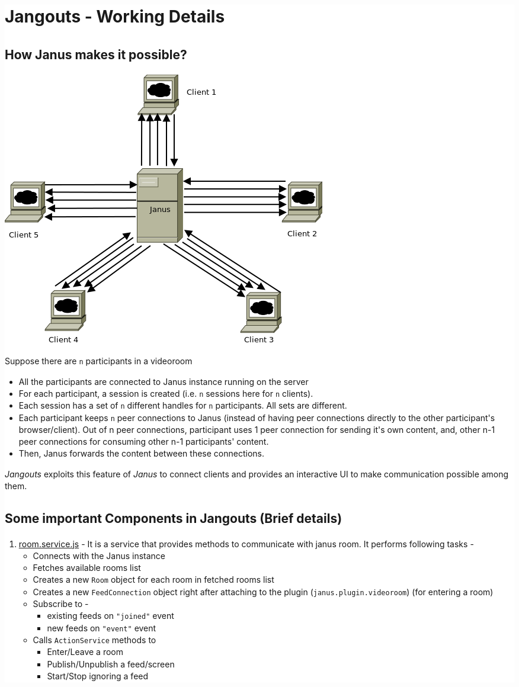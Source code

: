 # Jangouts - Working Details


## How Janus makes it possible?

![Janus connections](janus.png?raw=true "Janus connections")

Suppose there are `n` participants in a videoroom
   * All the participants are connected to Janus instance running on the server
   * For each participant, a session is created (i.e. `n` sessions here for `n`
    clients).
   * Each session has a set of `n` different handles for `n` participants. All 
    sets are different.
   * Each participant keeps `n` peer connections to Janus (instead of having peer
    connections directly to the other participant's browser/client). Out of n peer
    connections, participant uses 1 peer connection for sending it's own content, 
    and, other n-1 peer connections for consuming other n-1 participants' content. 
   * Then, Janus forwards the content between these connections.

*Jangouts* exploits this feature of *Janus* to connect clients and provides an
interactive UI to make communication possible among them.


## Some important Components in Jangouts (Brief details)

01. [room.service.js](../src/app/components/room/room.service.js) - It is a 
service that provides methods to communicate with janus room. It performs 
following tasks -
    * Connects with the Janus instance
    * Fetches available rooms list
    * Creates a new `Room` object for each room in fetched rooms list
    * Creates a new `FeedConnection` object right after attaching to the plugin
    (`janus.plugin.videoroom`) (for entering a room)
    * Subscribe to -
      + existing feeds on `"joined"` event
      + new feeds on `"event"` event
    * Calls `ActionService` methods to 
      + Enter/Leave a room
      + Publish/Unpublish a feed/screen
      + Start/Stop ignoring a feed